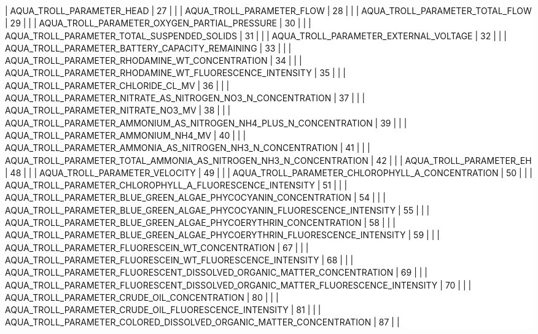 | AQUA_TROLL_PARAMETER_HEAD | 27 |  |
| AQUA_TROLL_PARAMETER_FLOW | 28 |  |
| AQUA_TROLL_PARAMETER_TOTAL_FLOW | 29 |  |
| AQUA_TROLL_PARAMETER_OXYGEN_PARTIAL_PRESSURE | 30 |  |
| AQUA_TROLL_PARAMETER_TOTAL_SUSPENDED_SOLIDS | 31 |  |
| AQUA_TROLL_PARAMETER_EXTERNAL_VOLTAGE | 32 |  |
| AQUA_TROLL_PARAMETER_BATTERY_CAPACITY_REMAINING | 33 |  |
| AQUA_TROLL_PARAMETER_RHODAMINE_WT_CONCENTRATION | 34 |  |
| AQUA_TROLL_PARAMETER_RHODAMINE_WT_FLUORESCENCE_INTENSITY | 35 |  |
| AQUA_TROLL_PARAMETER_CHLORIDE_CL_MV | 36 |  |
| AQUA_TROLL_PARAMETER_NITRATE_AS_NITROGEN_NO3_N_CONCENTRATION | 37 |  |
| AQUA_TROLL_PARAMETER_NITRATE_NO3_MV | 38 |  |
| AQUA_TROLL_PARAMETER_AMMONIUM_AS_NITROGEN_NH4_PLUS_N_CONCENTRATION | 39 |  |
| AQUA_TROLL_PARAMETER_AMMONIUM_NH4_MV | 40 |  |
| AQUA_TROLL_PARAMETER_AMMONIA_AS_NITROGEN_NH3_N_CONCENTRATION | 41 |  |
| AQUA_TROLL_PARAMETER_TOTAL_AMMONIA_AS_NITROGEN_NH3_N_CONCENTRATION | 42 |  |
| AQUA_TROLL_PARAMETER_EH | 48 |  |
| AQUA_TROLL_PARAMETER_VELOCITY | 49 |  |
| AQUA_TROLL_PARAMETER_CHLOROPHYLL_A_CONCENTRATION | 50 |  |
| AQUA_TROLL_PARAMETER_CHLOROPHYLL_A_FLUORESCENCE_INTENSITY | 51 |  |
| AQUA_TROLL_PARAMETER_BLUE_GREEN_ALGAE_PHYCOCYANIN_CONCENTRATION | 54 |  |
| AQUA_TROLL_PARAMETER_BLUE_GREEN_ALGAE_PHYCOCYANIN_FLUORESCENCE_INTENSITY | 55 |  |
| AQUA_TROLL_PARAMETER_BLUE_GREEN_ALGAE_PHYCOERYTHRIN_CONCENTRATION | 58 |  |
| AQUA_TROLL_PARAMETER_BLUE_GREEN_ALGAE_PHYCOERYTHRIN_FLUORESCENCE_INTENSITY | 59 |  |
| AQUA_TROLL_PARAMETER_FLUORESCEIN_WT_CONCENTRATION | 67 |  |
| AQUA_TROLL_PARAMETER_FLUORESCEIN_WT_FLUORESCENCE_INTENSITY | 68 |  |
| AQUA_TROLL_PARAMETER_FLUORESCENT_DISSOLVED_ORGANIC_MATTER_CONCENTRATION | 69 |  |
| AQUA_TROLL_PARAMETER_FLUORESCENT_DISSOLVED_ORGANIC_MATTER_FLUORESCENCE_INTENSITY | 70 |  |
| AQUA_TROLL_PARAMETER_CRUDE_OIL_CONCENTRATION | 80 |  |
| AQUA_TROLL_PARAMETER_CRUDE_OIL_FLUORESCENCE_INTENSITY | 81 |  |
| AQUA_TROLL_PARAMETER_COLORED_DISSOLVED_ORGANIC_MATTER_CONCENTRATION | 87 |  |
